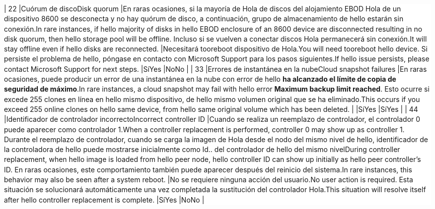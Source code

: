 | <span data-ttu-id="eb50c-151">2</span><span class="sxs-lookup"><span data-stu-id="eb50c-151">2</span></span> |<span data-ttu-id="eb50c-152">Cuórum de disco</span><span class="sxs-lookup"><span data-stu-id="eb50c-152">Disk quorum</span></span> |<span data-ttu-id="eb50c-153">En raras ocasiones, si la mayoría de Hola de discos del alojamiento EBOD Hola de un dispositivo 8600 se desconecta y no hay quórum de disco, a continuación, grupo de almacenamiento de hello estarán sin conexión.</span><span class="sxs-lookup"><span data-stu-id="eb50c-153">In rare instances, if hello majority of disks in hello EBOD enclosure of an 8600 device are disconnected resulting in no disk quorum, then hello storage pool will be offline.</span></span> <span data-ttu-id="eb50c-154">Incluso si se vuelven a conectar discos Hola permanecerá sin conexión.</span><span class="sxs-lookup"><span data-stu-id="eb50c-154">It will stay offline even if hello disks are reconnected.</span></span> |<span data-ttu-id="eb50c-155">Necesitará tooreboot dispositivo de Hola.</span><span class="sxs-lookup"><span data-stu-id="eb50c-155">You will need tooreboot hello device.</span></span> <span data-ttu-id="eb50c-156">Si persiste el problema de hello, póngase en contacto con Microsoft Support para los pasos siguientes.</span><span class="sxs-lookup"><span data-stu-id="eb50c-156">If hello issue persists, please contact Microsoft Support for next steps.</span></span> |<span data-ttu-id="eb50c-157">Sí</span><span class="sxs-lookup"><span data-stu-id="eb50c-157">Yes</span></span> |<span data-ttu-id="eb50c-158">No</span><span class="sxs-lookup"><span data-stu-id="eb50c-158">No</span></span> |
| <span data-ttu-id="eb50c-159">3</span><span class="sxs-lookup"><span data-stu-id="eb50c-159">3</span></span> |<span data-ttu-id="eb50c-160">Errores de instantánea en la nube</span><span class="sxs-lookup"><span data-stu-id="eb50c-160">Cloud snapshot failures</span></span> |<span data-ttu-id="eb50c-161">En raras ocasiones, puede producir un error de una instantánea en la nube con error de hello **ha alcanzado el límite de copia de seguridad de máximo**.</span><span class="sxs-lookup"><span data-stu-id="eb50c-161">In rare instances, a cloud snapshot may fail with hello error **Maximum backup limit reached**.</span></span> <span data-ttu-id="eb50c-162">Esto ocurre si excede 255 clones en línea en hello mismo dispositivo, de hello mismo volumen original que se ha eliminado.</span><span class="sxs-lookup"><span data-stu-id="eb50c-162">This occurs if you exceed 255 online clones on hello same device, from hello same original volume which has been deleted.</span></span> | |<span data-ttu-id="eb50c-163">Sí</span><span class="sxs-lookup"><span data-stu-id="eb50c-163">Yes</span></span> |<span data-ttu-id="eb50c-164">Sí</span><span class="sxs-lookup"><span data-stu-id="eb50c-164">Yes</span></span> |
| <span data-ttu-id="eb50c-165">4</span><span class="sxs-lookup"><span data-stu-id="eb50c-165">4</span></span> |<span data-ttu-id="eb50c-166">Identificador de controlador incorrecto</span><span class="sxs-lookup"><span data-stu-id="eb50c-166">Incorrect controller ID</span></span> |<span data-ttu-id="eb50c-167">Cuando se realiza un reemplazo de controlador, el controlador 0 puede aparecer como controlador 1.</span><span class="sxs-lookup"><span data-stu-id="eb50c-167">When a controller replacement is performed, controller 0 may show up as controller 1.</span></span> <span data-ttu-id="eb50c-168">Durante el reemplazo de controlador, cuando se carga la imagen de Hola desde el nodo del mismo nivel de hello, identificador de la controladora de hello puede mostrarse inicialmente como Id.. del controlador de hello del mismo nivel</span><span class="sxs-lookup"><span data-stu-id="eb50c-168">During controller replacement, when hello image is loaded from hello peer node, hello controller ID can show up initially as hello peer controller’s ID.</span></span>  <span data-ttu-id="eb50c-169">En raras ocasiones, este comportamiento también puede aparecer después del reinicio del sistema.</span><span class="sxs-lookup"><span data-stu-id="eb50c-169">In rare instances, this behavior may also be seen after a system reboot.</span></span> |<span data-ttu-id="eb50c-170">No se requiere ninguna acción del usuario.</span><span class="sxs-lookup"><span data-stu-id="eb50c-170">No user action is required.</span></span> <span data-ttu-id="eb50c-171">Esta situación se solucionará automáticamente una vez completada la sustitución del controlador Hola.</span><span class="sxs-lookup"><span data-stu-id="eb50c-171">This situation will resolve itself after hello controller replacement is complete.</span></span> |<span data-ttu-id="eb50c-172">Sí</span><span class="sxs-lookup"><span data-stu-id="eb50c-172">Yes</span></span> |<span data-ttu-id="eb50c-173">No</span><span class="sxs-lookup"><span data-stu-id="eb50c-173">No</span></span> |
